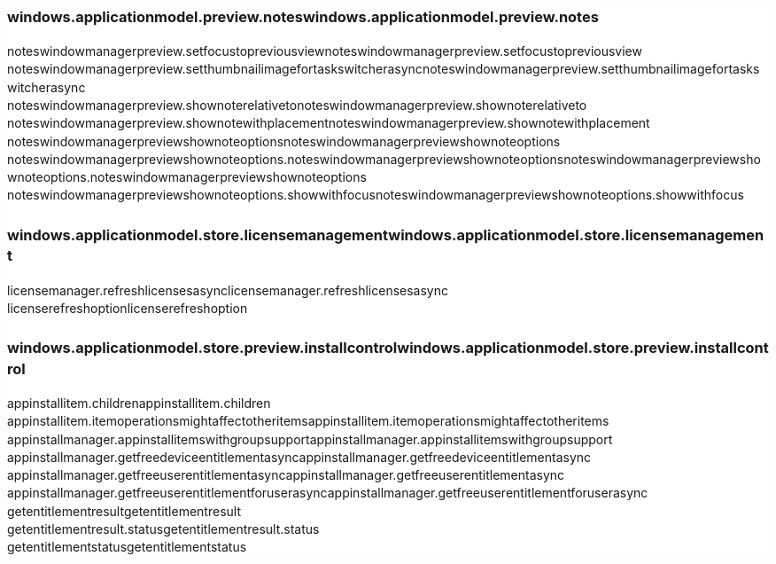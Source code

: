### [<a name="windowsapplicationmodelpreviewnotes"></a><span data-ttu-id="10e59-364">windows.applicationmodel.preview.notes</span><span class="sxs-lookup"><span data-stu-id="10e59-364">windows.applicationmodel.preview.notes</span></span>](https://docs.microsoft.com/uwp/api/windows.applicationmodel.preview.notes)

<span data-ttu-id="10e59-365">noteswindowmanagerpreview.setfocustopreviousview</span><span class="sxs-lookup"><span data-stu-id="10e59-365">noteswindowmanagerpreview.setfocustopreviousview</span></span> <br> <span data-ttu-id="10e59-366">noteswindowmanagerpreview.setthumbnailimagefortaskswitcherasync</span><span class="sxs-lookup"><span data-stu-id="10e59-366">noteswindowmanagerpreview.setthumbnailimagefortaskswitcherasync</span></span> <br> <span data-ttu-id="10e59-367">noteswindowmanagerpreview.shownoterelativeto</span><span class="sxs-lookup"><span data-stu-id="10e59-367">noteswindowmanagerpreview.shownoterelativeto</span></span> <br> <span data-ttu-id="10e59-368">noteswindowmanagerpreview.shownotewithplacement</span><span class="sxs-lookup"><span data-stu-id="10e59-368">noteswindowmanagerpreview.shownotewithplacement</span></span> <br> <span data-ttu-id="10e59-369">noteswindowmanagerpreviewshownoteoptions</span><span class="sxs-lookup"><span data-stu-id="10e59-369">noteswindowmanagerpreviewshownoteoptions</span></span> <br> <span data-ttu-id="10e59-370">noteswindowmanagerpreviewshownoteoptions.noteswindowmanagerpreviewshownoteoptions</span><span class="sxs-lookup"><span data-stu-id="10e59-370">noteswindowmanagerpreviewshownoteoptions.noteswindowmanagerpreviewshownoteoptions</span></span> <br> <span data-ttu-id="10e59-371">noteswindowmanagerpreviewshownoteoptions.showwithfocus</span><span class="sxs-lookup"><span data-stu-id="10e59-371">noteswindowmanagerpreviewshownoteoptions.showwithfocus</span></span> <br> 

### [<a name="windowsapplicationmodelstorelicensemanagement"></a><span data-ttu-id="10e59-372">windows.applicationmodel.store.licensemanagement</span><span class="sxs-lookup"><span data-stu-id="10e59-372">windows.applicationmodel.store.licensemanagement</span></span>](https://docs.microsoft.com/uwp/api/windows.applicationmodel.store.licensemanagement)

<span data-ttu-id="10e59-373">licensemanager.refreshlicensesasync</span><span class="sxs-lookup"><span data-stu-id="10e59-373">licensemanager.refreshlicensesasync</span></span> <br> <span data-ttu-id="10e59-374">licenserefreshoption</span><span class="sxs-lookup"><span data-stu-id="10e59-374">licenserefreshoption</span></span> <br> 

### [<a name="windowsapplicationmodelstorepreviewinstallcontrol"></a><span data-ttu-id="10e59-375">windows.applicationmodel.store.preview.installcontrol</span><span class="sxs-lookup"><span data-stu-id="10e59-375">windows.applicationmodel.store.preview.installcontrol</span></span>](https://docs.microsoft.com/uwp/api/windows.applicationmodel.store.preview.installcontrol)

<span data-ttu-id="10e59-376">appinstallitem.children</span><span class="sxs-lookup"><span data-stu-id="10e59-376">appinstallitem.children</span></span> <br> <span data-ttu-id="10e59-377">appinstallitem.itemoperationsmightaffectotheritems</span><span class="sxs-lookup"><span data-stu-id="10e59-377">appinstallitem.itemoperationsmightaffectotheritems</span></span> <br> <span data-ttu-id="10e59-378">appinstallmanager.appinstallitemswithgroupsupport</span><span class="sxs-lookup"><span data-stu-id="10e59-378">appinstallmanager.appinstallitemswithgroupsupport</span></span> <br> <span data-ttu-id="10e59-379">appinstallmanager.getfreedeviceentitlementasync</span><span class="sxs-lookup"><span data-stu-id="10e59-379">appinstallmanager.getfreedeviceentitlementasync</span></span> <br> <span data-ttu-id="10e59-380">appinstallmanager.getfreeuserentitlementasync</span><span class="sxs-lookup"><span data-stu-id="10e59-380">appinstallmanager.getfreeuserentitlementasync</span></span> <br> <span data-ttu-id="10e59-381">appinstallmanager.getfreeuserentitlementforuserasync</span><span class="sxs-lookup"><span data-stu-id="10e59-381">appinstallmanager.getfreeuserentitlementforuserasync</span></span> <br> <span data-ttu-id="10e59-382">getentitlementresult</span><span class="sxs-lookup"><span data-stu-id="10e59-382">getentitlementresult</span></span> <br> <span data-ttu-id="10e59-383">getentitlementresult.status</span><span class="sxs-lookup"><span data-stu-id="10e59-383">getentitlementresult.status</span></span> <br> <span data-ttu-id="10e59-384">getentitlementstatus</span><span class="sxs-lookup"><span data-stu-id="10e59-384">getentitlementstatus</span></span> <br> 
